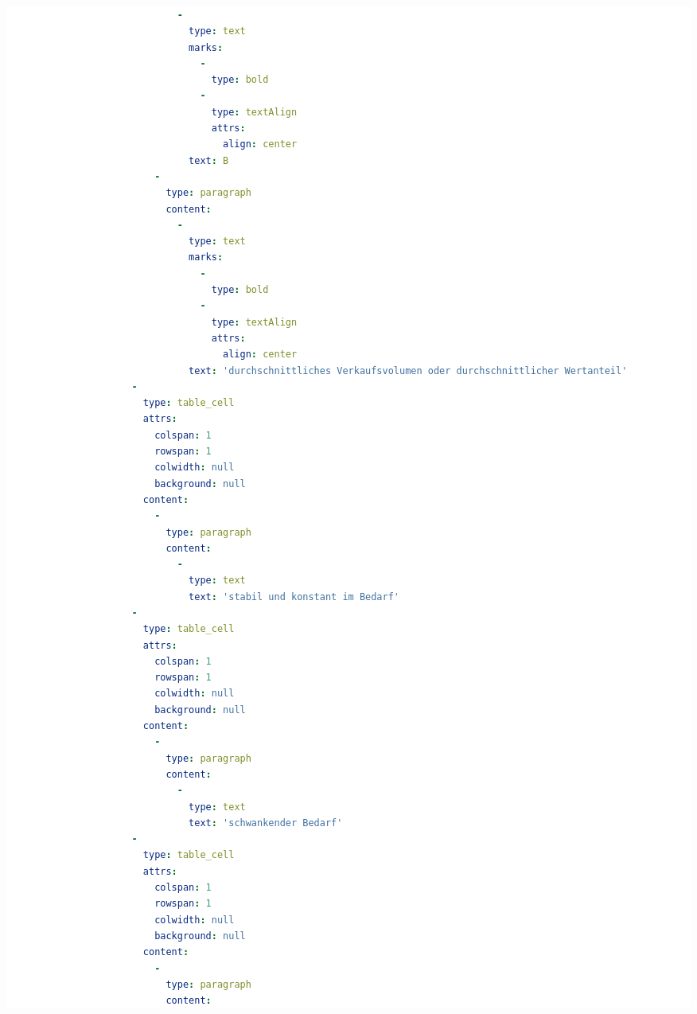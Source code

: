 ```yaml
                              -
                                type: text
                                marks:
                                  -
                                    type: bold
                                  -
                                    type: textAlign
                                    attrs:
                                      align: center
                                text: B
                          -
                            type: paragraph
                            content:
                              -
                                type: text
                                marks:
                                  -
                                    type: bold
                                  -
                                    type: textAlign
                                    attrs:
                                      align: center
                                text: 'durchschnittliches Verkaufsvolumen oder durchschnittlicher Wertanteil'
                      -
                        type: table_cell
                        attrs:
                          colspan: 1
                          rowspan: 1
                          colwidth: null
                          background: null
                        content:
                          -
                            type: paragraph
                            content:
                              -
                                type: text
                                text: 'stabil und konstant im Bedarf'
                      -
                        type: table_cell
                        attrs:
                          colspan: 1
                          rowspan: 1
                          colwidth: null
                          background: null
                        content:
                          -
                            type: paragraph
                            content:
                              -
                                type: text
                                text: 'schwankender Bedarf'
                      -
                        type: table_cell
                        attrs:
                          colspan: 1
                          rowspan: 1
                          colwidth: null
                          background: null
                        content:
                          -
                            type: paragraph
                            content:
```